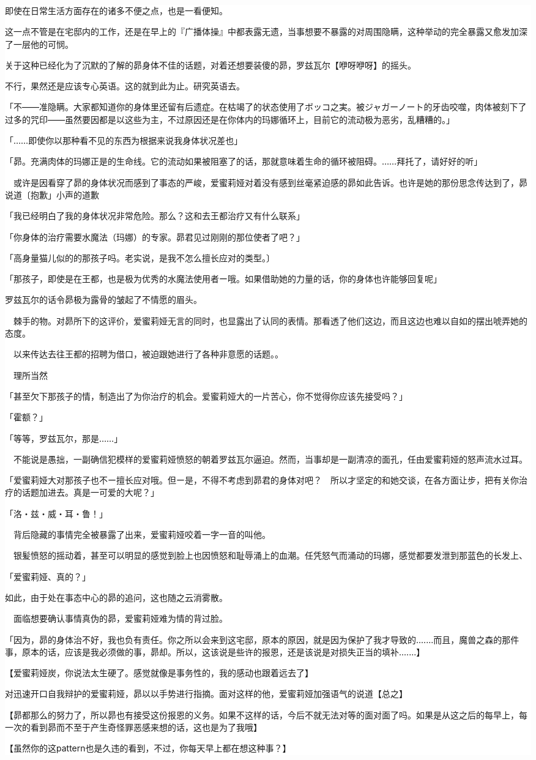 即使在日常生活方面存在的诸多不便之点，也是一看便知。

这一点不管是在宅邸内的工作，还是在早上的『广播体操』中都表露无遗，当事想要不暴露的对周围隐瞒，这种举动的完全暴露又愈发加深了一层他的可悯。

关于这种已经化为了沉默的了解的昴身体不佳的话题，对着还想要装傻的昴，罗兹瓦尔【咿呀咿呀】的摇头。

不行，果然还是应该专心英语。这的就到此为止。研究英语去。

「不――准隐瞒。大家都知道你的身体里还留有后遗症。在枯竭了的状态使用了ボッコ之実。被ジャガーノート的牙齿咬噬，肉体被刻下了过多的咒印――虽然要因都是以这些为主，不过原因还是在你体内的玛娜循环上，目前它的流动极为恶劣，乱糟糟的。」

「……即使你以那种看不见的东西为根据来说我身体状况差也」

「昴。充满肉体的玛娜正是的生命线。它的流动如果被阻塞了的话，那就意味着生命的循环被阻碍。……拜托了，请好好的听」

　或许是因看穿了昴的身体状况而感到了事态的严峻，爱蜜莉娅对着没有感到丝毫紧迫感的昴如此告诉。也许是她的那份思念传达到了，昴说道〔抱歉」小声的道歉

「我已经明白了我的身体状况非常危险。那么？这和去王都治疗又有什么联系」

「你身体的治疗需要水魔法（玛娜）的专家。昴君见过刚刚的那位使者了吧？」

「高身量猫儿似的的那孩子吗。老实说，是我不怎么擅长应对的类型。〕

「那孩子，即使是在王都，也是极为优秀的水魔法使用者ー哦。如果借助她的力量的话，你的身体也许能够回复呢」

罗兹瓦尔的话令昴极为露骨的皱起了不情愿的眉头。

　棘手的物。对昴所下的这评价，爱蜜莉娅无言的同时，也显露出了认同的表情。那看透了他们这边，而且这边也难以自如的摆出唬弄她的态度。

　以来传达去往王都的招聘为借口，被迫跟她进行了各种非意愿的话题。。

　理所当然

「甚至欠下那孩子的情，制造出了为你治疗的机会。爱蜜莉娅大的一片苦心，你不觉得你应该先接受吗？」

「霍额？」

「等等，罗兹瓦尔，那是……」

　不能说是愚拙，一副确信犯模样的爱蜜莉娅愤怒的朝着罗兹瓦尔逼迫。然而，当事却是一副清凉的面孔，任由爱蜜莉娅的怒声流水过耳。

「爱蜜莉娅大对那孩子也不ー擅长应对哦。但ー是，不得不考虑到昴君的身体对吧？　所以才坚定的和她交谈，在各方面让步，把有关你治疗的话题加进去。真是一可爱的大呢？」

「洛・兹・威・耳・鲁！」

　背后隐藏的事情完全被暴露了出来，爱蜜莉娅咬着一字一音的叫他。

　银髪愤怒的摇动着，甚至可以明显的感觉到脸上也因愤怒和耻辱涌上的血潮。任凭怒气而涌动的玛娜，感觉都要发泄到那蓝色的长发上、

「爱蜜莉娅、真的？」

如此，由于处在事态中心的昴的追问，这也随之云消雾散。

　面临想要确认事情真伪的昴，爱蜜莉娅难为情的背过脸。

「因为，昴的身体治不好，我也负有责任。你之所以会来到这宅邸，原本的原因，就是因为保护了我才导致的.......而且，魔兽之森的那件事，原本的话，应该是我必须做的事，昴却。所以，这该说是些许的报恩，还是该说是对损失正当的填补.......】

【爱蜜莉娅炭，你说法太生硬了。感觉就像是事务性的，我的感动也跟着远去了】

对迅速开口自我辩护的爱蜜莉娅，昴以以手势进行指摘。面对这样的他，爱蜜莉娅加强语气的说道【总之】

【昴都那么的努力了，所以昴也有接受这份报恩的义务。如果不这样的话，今后不就无法对等的面对面了吗。如果是从这之后的每早上，每一次的看到昴而不至于产生奇怪罪恶感来想的话，这也是为了我哦】

【虽然你的这pattern也是久违的看到，不过，你每天早上都在想这种事？】
